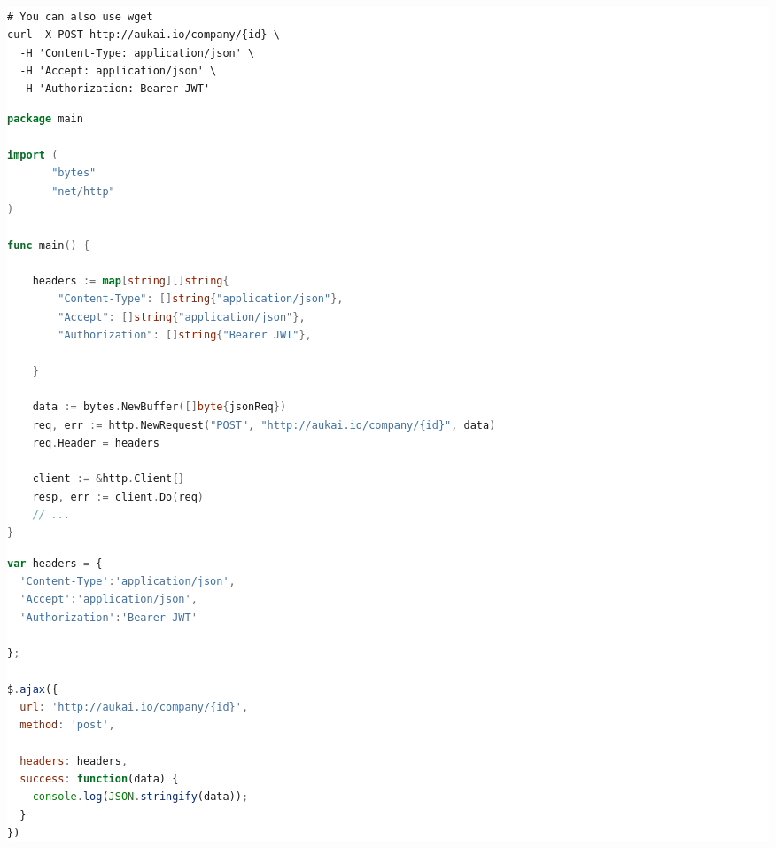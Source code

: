 ```shell
# You can also use wget
curl -X POST http://aukai.io/company/{id} \
  -H 'Content-Type: application/json' \
  -H 'Accept: application/json' \
  -H 'Authorization: Bearer JWT'

```

```go
package main

import (
       "bytes"
       "net/http"
)

func main() {

    headers := map[string][]string{
        "Content-Type": []string{"application/json"},
        "Accept": []string{"application/json"},
        "Authorization": []string{"Bearer JWT"},
        
    }

    data := bytes.NewBuffer([]byte{jsonReq})
    req, err := http.NewRequest("POST", "http://aukai.io/company/{id}", data)
    req.Header = headers

    client := &http.Client{}
    resp, err := client.Do(req)
    // ...
}

```

```javascript
var headers = {
  'Content-Type':'application/json',
  'Accept':'application/json',
  'Authorization':'Bearer JWT'

};

$.ajax({
  url: 'http://aukai.io/company/{id}',
  method: 'post',

  headers: headers,
  success: function(data) {
    console.log(JSON.stringify(data));
  }
})

```
